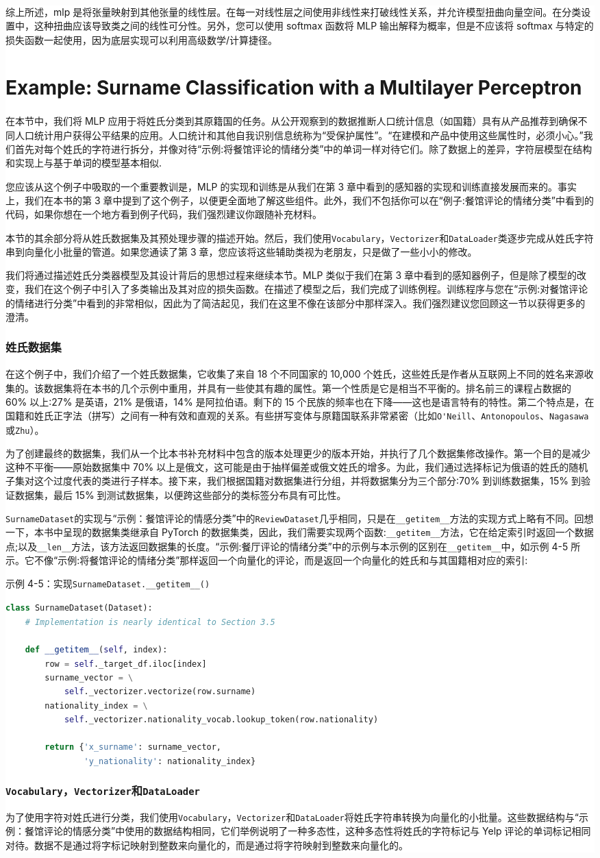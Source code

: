 综上所述，mlp 是将张量映射到其他张量的线性层。在每一对线性层之间使用非线性来打破线性关系，并允许模型扭曲向量空间。在分类设置中，这种扭曲应该导致类之间的线性可分性。另外，您可以使用 softmax 函数将 MLP 输出解释为概率，但是不应该将 softmax 与特定的损失函数一起使用，因为底层实现可以利用高级数学/计算捷径。

# Example: Surname Classification with a Multilayer Perceptron

在本节中，我们将 MLP 应用于将姓氏分类到其原籍国的任务。从公开观察到的数据推断人口统计信息（如国籍）具有从产品推荐到确保不同人口统计用户获得公平结果的应用。人口统计和其他自我识别信息统称为“受保护属性”。“在建模和产品中使用这些属性时，必须小心。”我们首先对每个姓氏的字符进行拆分，并像对待“示例:将餐馆评论的情绪分类”中的单词一样对待它们。除了数据上的差异，字符层模型在结构和实现上与基于单词的模型基本相似.

您应该从这个例子中吸取的一个重要教训是，MLP 的实现和训练是从我们在第 3 章中看到的感知器的实现和训练直接发展而来的。事实上，我们在本书的第 3 章中提到了这个例子，以便更全面地了解这些组件。此外，我们不包括你可以在“例子:餐馆评论的情绪分类”中看到的代码，如果你想在一个地方看到例子代码，我们强烈建议你跟随补充材料。

本节的其余部分将从姓氏数据集及其预处理步骤的描述开始。然后，我们使用`Vocabulary`，`Vectorizer`和`DataLoader`类逐步完成从姓氏字符串到向量化小批量的管道。如果您通读了第 3 章，您应该将这些辅助类视为老朋友，只是做了一些小小的修改。

我们将通过描述姓氏分类器模型及其设计背后的思想过程来继续本节。MLP 类似于我们在第 3 章中看到的感知器例子，但是除了模型的改变，我们在这个例子中引入了多类输出及其对应的损失函数。在描述了模型之后，我们完成了训练例程。训练程序与您在“示例:对餐馆评论的情绪进行分类”中看到的非常相似，因此为了简洁起见，我们在这里不像在该部分中那样深入。我们强烈建议您回顾这一节以获得更多的澄清。

### 姓氏数据集

在这个例子中，我们介绍了一个姓氏数据集，它收集了来自 18 个不同国家的 10,000 个姓氏，这些姓氏是作者从互联网上不同的姓名来源收集的。该数据集将在本书的几个示例中重用，并具有一些使其有趣的属性。第一个性质是它是相当不平衡的。排名前三的课程占数据的 60% 以上:27% 是英语，21% 是俄语，14% 是阿拉伯语。剩下的 15 个民族的频率也在下降——这也是语言特有的特性。第二个特点是，在国籍和姓氏正字法（拼写）之间有一种有效和直观的关系。有些拼写变体与原籍国联系非常紧密（比如`O'Neill`、`Antonopoulos`、`Nagasawa`或`Zhu`）。

为了创建最终的数据集，我们从一个比本书补充材料中包含的版本处理更少的版本开始，并执行了几个数据集修改操作。第一个目的是减少这种不平衡——原始数据集中 70% 以上是俄文，这可能是由于抽样偏差或俄文姓氏的增多。为此，我们通过选择标记为俄语的姓氏的随机子集对这个过度代表的类进行子样本。接下来，我们根据国籍对数据集进行分组，并将数据集分为三个部分:70% 到训练数据集，15% 到验证数据集，最后 15% 到测试数据集，以便跨这些部分的类标签分布具有可比性。

`SurnameDataset`的实现与“示例：餐馆评论的情感分类”中的`ReviewDataset`几乎相同，只是在`__getitem__`方法的实现方式上略有不同。回想一下，本书中呈现的数据集类继承自 PyTorch 的数据集类，因此，我们需要实现两个函数:`__getitem__`方法，它在给定索引时返回一个数据点;以及`__len__`方法，该方法返回数据集的长度。“示例:餐厅评论的情绪分类”中的示例与本示例的区别在`__getitem__`中，如示例 4-5 所示。它不像“示例:将餐馆评论的情绪分类”那样返回一个向量化的评论，而是返回一个向量化的姓氏和与其国籍相对应的索引:

示例 4-5：实现`SurnameDataset.__getitem__()`

```py
class SurnameDataset(Dataset):
    # Implementation is nearly identical to Section 3.5

    def __getitem__(self, index):
        row = self._target_df.iloc[index]
        surname_vector = \
            self._vectorizer.vectorize(row.surname)
        nationality_index = \
            self._vectorizer.nationality_vocab.lookup_token(row.nationality)

        return {'x_surname': surname_vector,
                'y_nationality': nationality_index}

```

### `Vocabulary`，`Vectorizer`和`DataLoader`

为了使用字符对姓氏进行分类，我们使用`Vocabulary`，`Vectorizer`和`DataLoader`将姓氏字符串转换为向量化的小批量。这些数据结构与“示例：餐馆评论的情感分类”中使用的数据结构相同，它们举例说明了一种多态性，这种多态性将姓氏的字符标记与 Yelp 评论的单词标记相同对待。数据不是通过将字标记映射到整数来向量化的，而是通过将字符映射到整数来向量化的。
